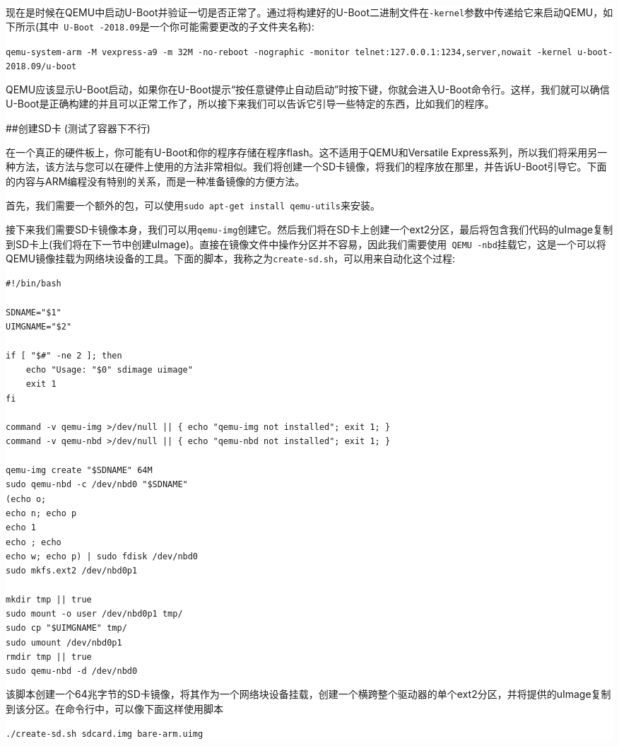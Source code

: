 现在是时候在QEMU中启动U-Boot并验证一切是否正常了。通过将构建好的U-Boot二进制文件在`-kernel`参数中传递给它来启动QEMU，如下所示(其中` U-Boot -2018.09`是一个你可能需要更改的子文件夹名称):

```
qemu-system-arm -M vexpress-a9 -m 32M -no-reboot -nographic -monitor telnet:127.0.0.1:1234,server,nowait -kernel u-boot-2018.09/u-boot
```

QEMU应该显示U-Boot启动，如果你在U-Boot提示“按任意键停止自动启动”时按下键，你就会进入U-Boot命令行。这样，我们就可以确信U-Boot是正确构建的并且可以正常工作了，所以接下来我们可以告诉它引导一些特定的东西，比如我们的程序。

##创建SD卡 (测试了容器下不行)

在一个真正的硬件板上，你可能有U-Boot和你的程序存储在程序flash。这不适用于QEMU和Versatile Express系列，所以我们将采用另一种方法，该方法与您可以在硬件上使用的方法非常相似。我们将创建一个SD卡镜像，将我们的程序放在那里，并告诉U-Boot引导它。下面的内容与ARM编程没有特别的关系，而是一种准备镜像的方便方法。

首先，我们需要一个额外的包，可以使用`sudo apt-get install qemu-utils`来安装。

接下来我们需要SD卡镜像本身，我们可以用`qemu-img`创建它。然后我们将在SD卡上创建一个ext2分区，最后将包含我们代码的uImage复制到SD卡上(我们将在下一节中创建uImage)。直接在镜像文件中操作分区并不容易，因此我们需要使用` QEMU -nbd`挂载它，这是一个可以将QEMU镜像挂载为网络块设备的工具。下面的脚本，我称之为`create-sd.sh`，可以用来自动化这个过程:
```
#!/bin/bash

SDNAME="$1"
UIMGNAME="$2"

if [ "$#" -ne 2 ]; then
    echo "Usage: "$0" sdimage uimage"
    exit 1
fi

command -v qemu-img >/dev/null || { echo "qemu-img not installed"; exit 1; }
command -v qemu-nbd >/dev/null || { echo "qemu-nbd not installed"; exit 1; }

qemu-img create "$SDNAME" 64M
sudo qemu-nbd -c /dev/nbd0 "$SDNAME"
(echo o;
echo n; echo p
echo 1
echo ; echo
echo w; echo p) | sudo fdisk /dev/nbd0
sudo mkfs.ext2 /dev/nbd0p1

mkdir tmp || true
sudo mount -o user /dev/nbd0p1 tmp/
sudo cp "$UIMGNAME" tmp/
sudo umount /dev/nbd0p1
rmdir tmp || true
sudo qemu-nbd -d /dev/nbd0
```

该脚本创建一个64兆字节的SD卡镜像，将其作为一个网络块设备挂载，创建一个横跨整个驱动器的单个ext2分区，并将提供的uImage复制到该分区。在命令行中，可以像下面这样使用脚本

```
./create-sd.sh sdcard.img bare-arm.uimg
```
